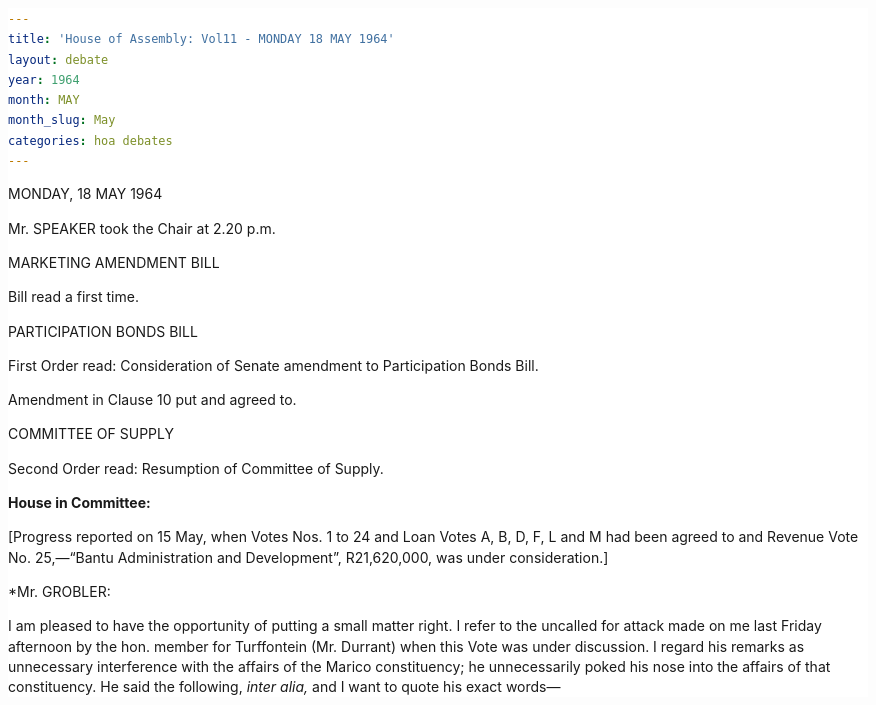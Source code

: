 ```yaml
---
title: 'House of Assembly: Vol11 - MONDAY 18 MAY 1964'
layout: debate
year: 1964
month: MAY
month_slug: May
categories: hoa debates
---
```


<debateSection name="#opening">

<heading><span class="col_6135-6136" refersTo="page_401"/>MONDAY, 18 MAY 1964</heading>

<prayers>

<narrative>

Mr. SPEAKER took the Chair at <recordedTime time="1964-05-18T14:20:00">2.20 p.m.</recordedTime>

</narrative>

</prayers>

<debateSection name="#marketing_amendment_bill">

<heading>MARKETING AMENDMENT BILL</heading>

<p>Bill read a first time.</p>

</debateSection>

<debateSection name="#participation_bonds_bill">

<heading>PARTICIPATION BONDS BILL</heading>

<p>First Order read: Consideration of Senate amendment to Participation Bonds Bill.</p>

<p>Amendment in Clause 10 put and agreed to.</p>

</debateSection>

<debateSection name="#committee_of_supply">

<heading>COMMITTEE OF SUPPLY</heading>

<p>Second Order read: Resumption of Committee of Supply.</p>

<p><b>House in Committee:</b></p>

<p>[Progress reported on 15 May, when Votes Nos. 1 to 24 and Loan Votes A, B, D, F, L and M had been agreed to and Revenue Vote No. 25,&#x2014;&#x201C;Bantu Administration and Development&#x201D;, R21,620,000, was under consideration.]</p>

<speech by="#grobler">

<from>*Mr. <person refersTo="hansard_za">GROBLER</person>:</from>

<p>I am pleased to have the opportunity of putting a small matter right. I refer to the uncalled for attack made on me last Friday afternoon by the hon. member for Turffontein (Mr. Durrant) when this Vote was under discussion. I regard his remarks as unnecessary interference with the affairs of the Marico constituency; he unnecessarily poked his nose into the affairs of that constituency. He said the following, <i>inter alia,</i> and I want to quote his exact words&#x2014;</p>
